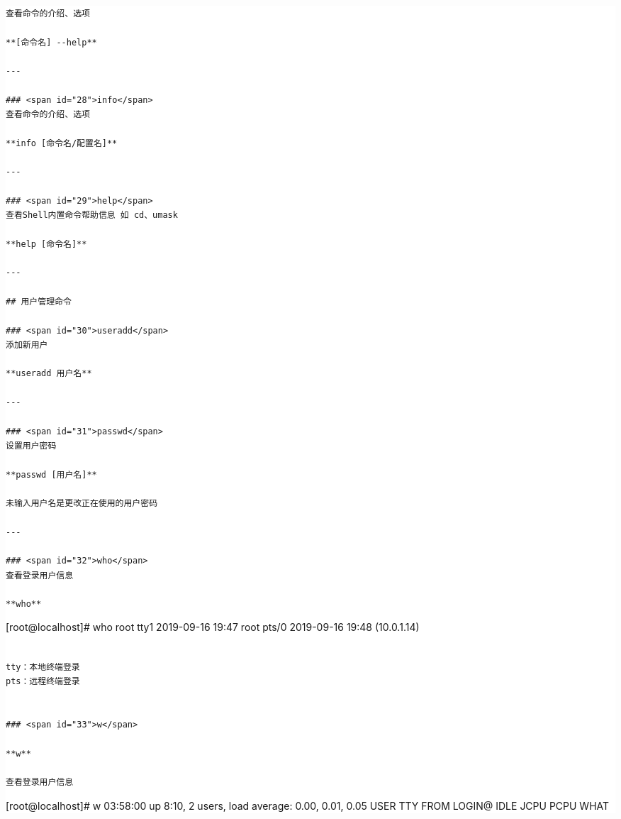 ```
查看命令的介绍、选项

**[命令名] --help**

---

### <span id="28">info</span>
查看命令的介绍、选项

**info [命令名/配置名]**

---

### <span id="29">help</span>
查看Shell内置命令帮助信息 如 cd、umask

**help [命令名]**

---

## 用户管理命令

### <span id="30">useradd</span>
添加新用户

**useradd 用户名**

---

### <span id="31">passwd</span>
设置用户密码

**passwd [用户名]**

未输入用户名是更改正在使用的用户密码

---

### <span id="32">who</span>
查看登录用户信息

**who**

```
[root@localhost]# who 
root     tty1         2019-09-16 19:47
root     pts/0        2019-09-16 19:48 (10.0.1.14)
```

tty：本地终端登录  
pts：远程终端登录


### <span id="33">w</span>

**w**

查看登录用户信息

```
[root@localhost]# w
 03:58:00 up  8:10,  2 users,  load average: 0.00, 0.01, 0.05
USER     TTY      FROM             LOGIN@   IDLE   JCPU   PCPU WHAT